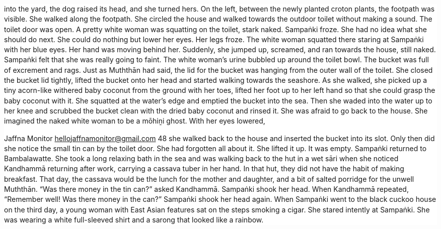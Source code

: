 into the yard, the dog raised its head, and she 
turned hers. On the left, between the newly 
planted croton plants, the footpath was visible. 
She walked along the footpath. She circled the 
house and walked towards the outdoor toilet 
without making a sound. The toilet door was 
open. A pretty white woman was squatting on 
the toilet, stark naked.
Sampaṅki froze. She had no idea what she 
should do next. She could do nothing but 
lower her eyes. Her legs froze. The white 
woman squatted there staring at Sampaṅki 
with her blue eyes. Her hand was moving 
behind her. Suddenly, she jumped up, 
screamed, and ran towards the house, still 
naked.
Sampaṅki felt that she was really going to 
faint. The white woman’s urine bubbled up 
around the toilet bowl. The bucket was full 
of excrement and rags. Just as Muththān had 
said, the lid for the bucket was hanging from 
the outer wall of the toilet. She closed the 
bucket lid tightly, lifted the bucket onto her 
head and started walking towards the seashore. 
As she walked, she picked up a tiny acorn-like 
withered baby coconut from the ground with 
her toes, lifted her foot up to her left hand so 
that she could grasp the baby coconut with it. 
She squatted at the water’s edge and emptied 
the bucket into the sea. Then she waded into 
the water up to her knee and scrubbed the 
bucket clean with the dried baby coconut and 
rinsed it. She was afraid to go back to the 
house. She imagined the naked white woman 
to be a mōhiṉi ghost. With her eyes lowered,

Jaffna Monitor
hellojaffnamonitor@gmail.com
48
she walked back to the house and inserted the 
bucket into its slot. Only then did she notice 
the small tin can by the toilet door. She had 
forgotten all about it. She lifted it up. It was 
empty.
Sampaṅki returned to Bambalawatte. She 
took a long relaxing bath in the sea and was 
walking back to the hut in a wet sāri when 
she noticed Kandhammā returning after work, 
carrying a cassava tuber in her hand. In that 
hut, they did not have the habit of making 
breakfast. That day, the cassava would be the 
lunch for the mother and daughter, and a bit 
of salted porridge for the unwell Muththān. 
“Was there money in the tin can?” asked 
Kandhammā. Sampaṅki shook her head. When 
Kandhammā repeated, “Remember well! Was 
there money in the can?” Sampaṅki shook her 
head again.
When Sampaṅki went to the black cuckoo 
house on the third day, a young woman with 
East Asian features sat on the steps smoking 
a cigar. She stared intently at Sampaṅki. 
She was wearing a white full-sleeved shirt 
and a sarong that looked like a rainbow. 